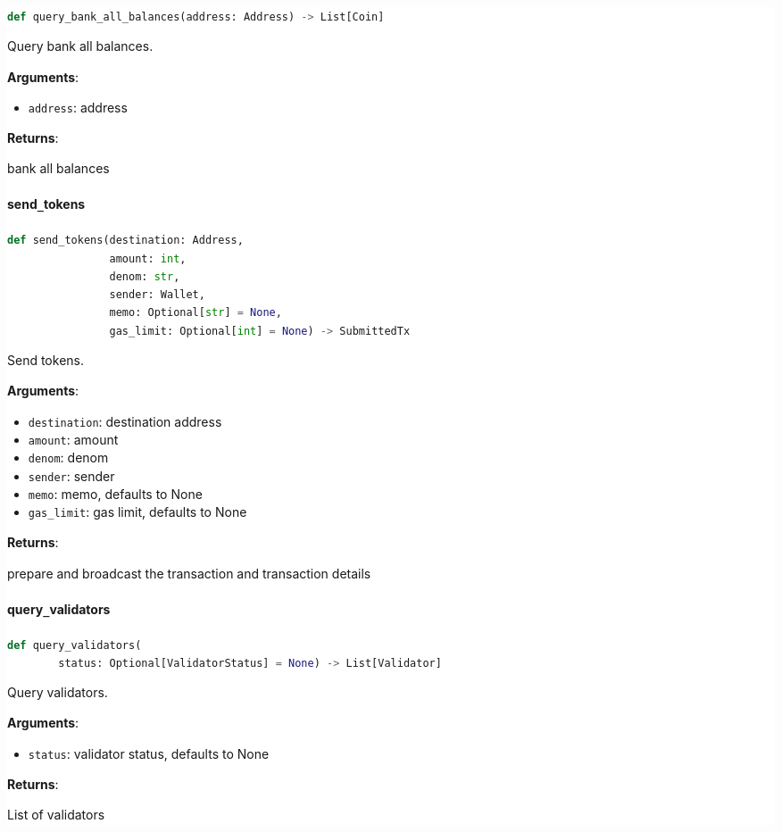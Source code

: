 ```python
def query_bank_all_balances(address: Address) -> List[Coin]
```

Query bank all balances.

**Arguments**:

- `address`: address

**Returns**:

bank all balances

<a id="cosmpy_chain4energy.aerial.client.__init__.LedgerClient.send_tokens"></a>

#### send`_`tokens

```python
def send_tokens(destination: Address,
                amount: int,
                denom: str,
                sender: Wallet,
                memo: Optional[str] = None,
                gas_limit: Optional[int] = None) -> SubmittedTx
```

Send tokens.

**Arguments**:

- `destination`: destination address
- `amount`: amount
- `denom`: denom
- `sender`: sender
- `memo`: memo, defaults to None
- `gas_limit`: gas limit, defaults to None

**Returns**:

prepare and broadcast the transaction and transaction details

<a id="cosmpy_chain4energy.aerial.client.__init__.LedgerClient.query_validators"></a>

#### query`_`validators

```python
def query_validators(
        status: Optional[ValidatorStatus] = None) -> List[Validator]
```

Query validators.

**Arguments**:

- `status`: validator status, defaults to None

**Returns**:

List of validators
